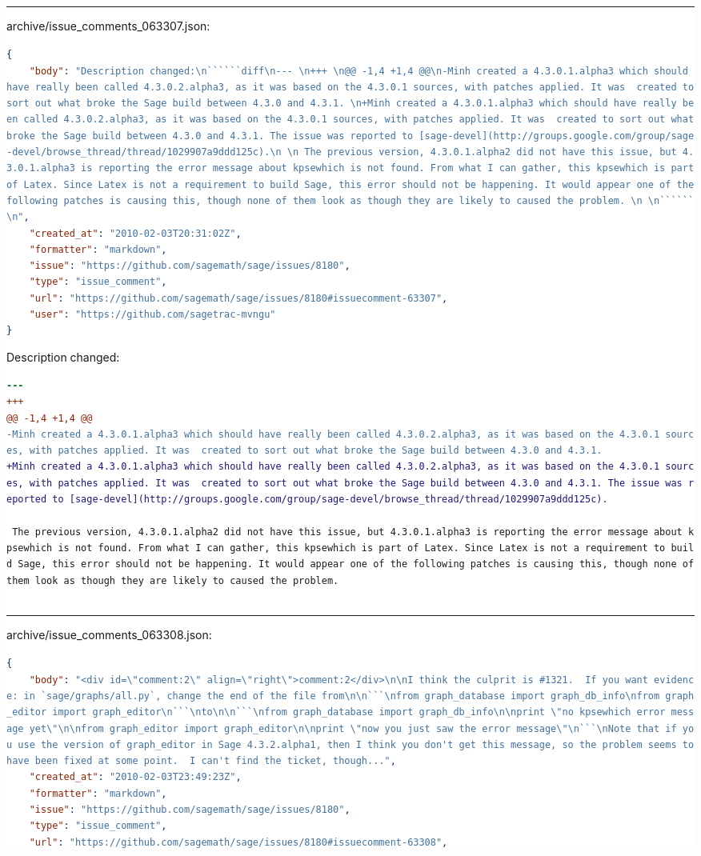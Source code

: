 

---

archive/issue_comments_063307.json:
```json
{
    "body": "Description changed:\n``````diff\n--- \n+++ \n@@ -1,4 +1,4 @@\n-Minh created a 4.3.0.1.alpha3 which should have really been called 4.3.0.2.alpha3, as it was based on the 4.3.0.1 sources, with patches applied. It was  created to sort out what broke the Sage build between 4.3.0 and 4.3.1. \n+Minh created a 4.3.0.1.alpha3 which should have really been called 4.3.0.2.alpha3, as it was based on the 4.3.0.1 sources, with patches applied. It was  created to sort out what broke the Sage build between 4.3.0 and 4.3.1. The issue was reported to [sage-devel](http://groups.google.com/group/sage-devel/browse_thread/thread/1029907a9ddd125c).\n \n The previous version, 4.3.0.1.alpha2 did not have this issue, but 4.3.0.1.alpha3 is reporting the error message about kpsewhich is not found. From what I can gather, this kpsewhich is part of Latex. Since Latex is not a requirement to build Sage, this error should not be happening. It would appear one of the following patches is causing this, though none of them look as though they are likely to caused the problem. \n \n``````\n",
    "created_at": "2010-02-03T20:31:02Z",
    "formatter": "markdown",
    "issue": "https://github.com/sagemath/sage/issues/8180",
    "type": "issue_comment",
    "url": "https://github.com/sagemath/sage/issues/8180#issuecomment-63307",
    "user": "https://github.com/sagetrac-mvngu"
}
```

Description changed:
``````diff
--- 
+++ 
@@ -1,4 +1,4 @@
-Minh created a 4.3.0.1.alpha3 which should have really been called 4.3.0.2.alpha3, as it was based on the 4.3.0.1 sources, with patches applied. It was  created to sort out what broke the Sage build between 4.3.0 and 4.3.1. 
+Minh created a 4.3.0.1.alpha3 which should have really been called 4.3.0.2.alpha3, as it was based on the 4.3.0.1 sources, with patches applied. It was  created to sort out what broke the Sage build between 4.3.0 and 4.3.1. The issue was reported to [sage-devel](http://groups.google.com/group/sage-devel/browse_thread/thread/1029907a9ddd125c).
 
 The previous version, 4.3.0.1.alpha2 did not have this issue, but 4.3.0.1.alpha3 is reporting the error message about kpsewhich is not found. From what I can gather, this kpsewhich is part of Latex. Since Latex is not a requirement to build Sage, this error should not be happening. It would appear one of the following patches is causing this, though none of them look as though they are likely to caused the problem. 
 
``````




---

archive/issue_comments_063308.json:
```json
{
    "body": "<div id=\"comment:2\" align=\"right\">comment:2</div>\n\nI think the culprit is #1321.  If you want evidence: in `sage/graphs/all.py`, change the end of the file from\n\n```\nfrom graph_database import graph_db_info\nfrom graph_editor import graph_editor\n```\nto\n\n```\nfrom graph_database import graph_db_info\n\nprint \"no kpsewhich error message yet\"\n\nfrom graph_editor import graph_editor\n\nprint \"now you just saw the error message\"\n```\nNote that if you use the version of graph_editor in Sage 4.3.2.alpha1, then I think you don't get this message, so the problem seems to have been fixed at some point.  I can't find the ticket, though...",
    "created_at": "2010-02-03T23:49:23Z",
    "formatter": "markdown",
    "issue": "https://github.com/sagemath/sage/issues/8180",
    "type": "issue_comment",
    "url": "https://github.com/sagemath/sage/issues/8180#issuecomment-63308",
```